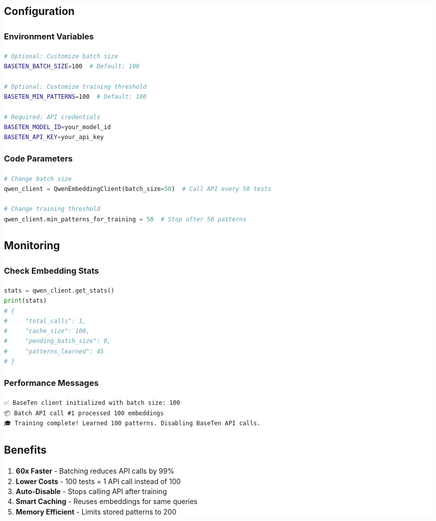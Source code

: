 ## Configuration

### Environment Variables
```bash
# Optional: Customize batch size
BASETEN_BATCH_SIZE=100  # Default: 100

# Optional: Customize training threshold  
BASETEN_MIN_PATTERNS=100  # Default: 100

# Required: API credentials
BASETEN_MODEL_ID=your_model_id
BASETEN_API_KEY=your_api_key
```

### Code Parameters
```python
# Change batch size
qwen_client = QwenEmbeddingClient(batch_size=50)  # Call API every 50 tests

# Change training threshold
qwen_client.min_patterns_for_training = 50  # Stop after 50 patterns
```

## Monitoring

### Check Embedding Stats
```python
stats = qwen_client.get_stats()
print(stats)
# {
#     "total_calls": 1,
#     "cache_size": 100,
#     "pending_batch_size": 0,
#     "patterns_learned": 45
# }
```

### Performance Messages
```
✅ BaseTen client initialized with batch size: 100
📦 Batch API call #1 processed 100 embeddings
🎓 Training complete! Learned 100 patterns. Disabling BaseTen API calls.
```

## Benefits

1. **60x Faster** - Batching reduces API calls by 99%
2. **Lower Costs** - 100 tests = 1 API call instead of 100
3. **Auto-Disable** - Stops calling API after training
4. **Smart Caching** - Reuses embeddings for same queries
5. **Memory Efficient** - Limits stored patterns to 200
